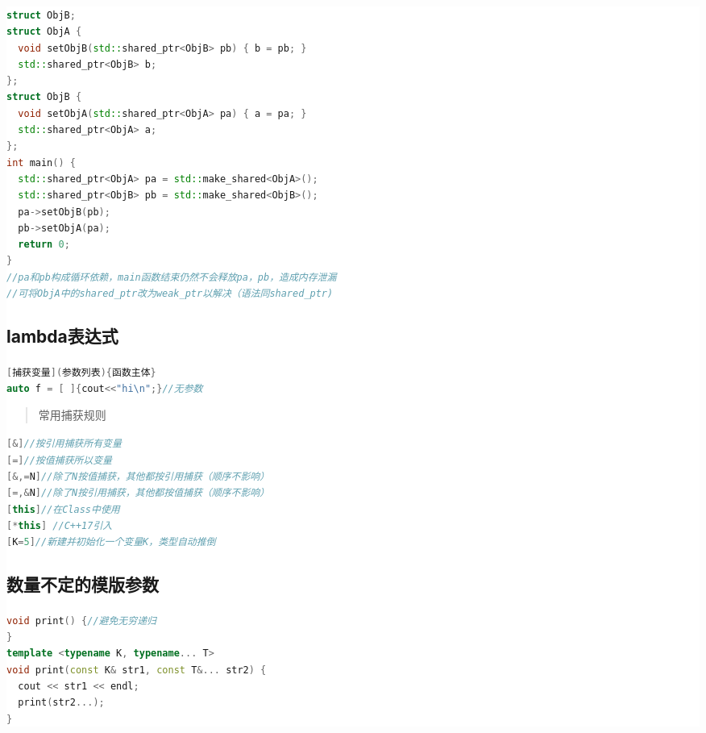 ```cpp
struct ObjB;
struct ObjA {
  void setObjB(std::shared_ptr<ObjB> pb) { b = pb; }
  std::shared_ptr<ObjB> b;
};
struct ObjB {
  void setObjA(std::shared_ptr<ObjA> pa) { a = pa; }
  std::shared_ptr<ObjA> a;
};
int main() {
  std::shared_ptr<ObjA> pa = std::make_shared<ObjA>();
  std::shared_ptr<ObjB> pb = std::make_shared<ObjB>();
  pa->setObjB(pb);
  pb->setObjA(pa);
  return 0;
}
//pa和pb构成循环依赖，main函数结束仍然不会释放pa，pb，造成内存泄漏
//可将ObjA中的shared_ptr改为weak_ptr以解决（语法同shared_ptr)
```

## lambda表达式

```cpp
[捕获变量](参数列表){函数主体}
auto f = [ ]{cout<<"hi\n";}//无参数
```

> 常用捕获规则

```cpp
[&]//按引用捕获所有变量
[=]//按值捕获所以变量 
[&,=N]//除了N按值捕获，其他都按引用捕获（顺序不影响）
[=,&N]//除了N按引用捕获，其他都按值捕获（顺序不影响）
[this]//在Class中使用
[*this] //C++17引入
[K=5]//新建并初始化一个变量K，类型自动推倒
```

## 数量不定的模版参数

> 

```cpp
void print() {//避免无穷递归
}
template <typename K, typename... T>
void print(const K& str1, const T&... str2) {
  cout << str1 << endl;
  print(str2...);
}
```
